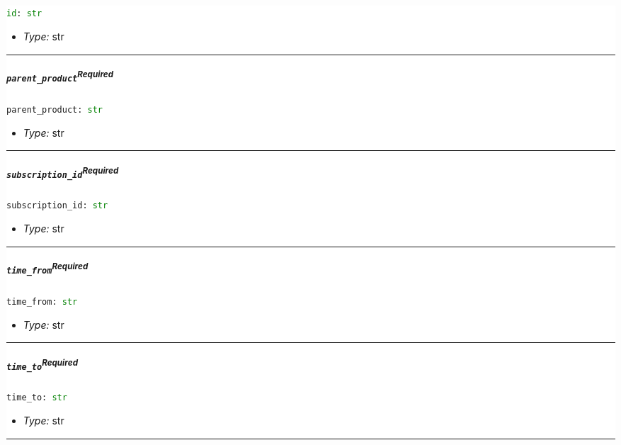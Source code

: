 ```python
id: str
```

- *Type:* str

---

##### `parent_product`<sup>Required</sup> <a name="parent_product" id="rhizo-co-terraform-provider-oci.dataOciOsubUsageComputedUsageAggregateds.DataOciOsubUsageComputedUsageAggregateds.property.parentProduct"></a>

```python
parent_product: str
```

- *Type:* str

---

##### `subscription_id`<sup>Required</sup> <a name="subscription_id" id="rhizo-co-terraform-provider-oci.dataOciOsubUsageComputedUsageAggregateds.DataOciOsubUsageComputedUsageAggregateds.property.subscriptionId"></a>

```python
subscription_id: str
```

- *Type:* str

---

##### `time_from`<sup>Required</sup> <a name="time_from" id="rhizo-co-terraform-provider-oci.dataOciOsubUsageComputedUsageAggregateds.DataOciOsubUsageComputedUsageAggregateds.property.timeFrom"></a>

```python
time_from: str
```

- *Type:* str

---

##### `time_to`<sup>Required</sup> <a name="time_to" id="rhizo-co-terraform-provider-oci.dataOciOsubUsageComputedUsageAggregateds.DataOciOsubUsageComputedUsageAggregateds.property.timeTo"></a>

```python
time_to: str
```

- *Type:* str

---
